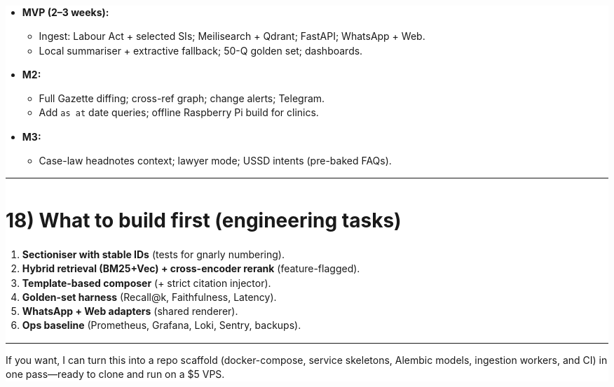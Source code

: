 * **MVP (2–3 weeks):**

  * Ingest: Labour Act + selected SIs; Meilisearch + Qdrant; FastAPI; WhatsApp + Web.
  * Local summariser + extractive fallback; 50-Q golden set; dashboards.

* **M2:**

  * Full Gazette diffing; cross-ref graph; change alerts; Telegram.
  * Add `as at` date queries; offline Raspberry Pi build for clinics.

* **M3:**

  * Case-law headnotes context; lawyer mode; USSD intents (pre-baked FAQs).

---

# 18) What to build first (engineering tasks)

1. **Sectioniser with stable IDs** (tests for gnarly numbering).
2. **Hybrid retrieval (BM25+Vec) + cross-encoder rerank** (feature-flagged).
3. **Template-based composer** (+ strict citation injector).
4. **Golden-set harness** (Recall\@k, Faithfulness, Latency).
5. **WhatsApp + Web adapters** (shared renderer).
6. **Ops baseline** (Prometheus, Grafana, Loki, Sentry, backups).

---

If you want, I can turn this into a repo scaffold (docker-compose, service skeletons, Alembic models, ingestion workers, and CI) in one pass—ready to clone and run on a \$5 VPS.
